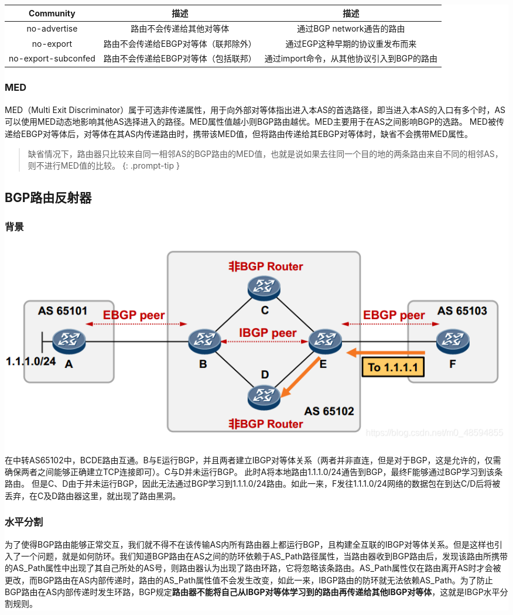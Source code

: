 |      Community      |                 描述                 |                    描述                   |
|:-------------------:|:------------------------------------:|:-----------------------------------------:|
|     no-advertise    |       路由不会传递给其他对等体       |         通过BGP network通告的路由         |
|      no-export      | 路由不会传递给EBGP对等体（联邦除外） |      通过EGP这种早期的协议重发布而来      |
| no-export-subconfed | 路由不会传递给EBGP对等体（包括联邦） | 通过import命令，从其他协议引入到BGP的路由 |

### MED
MED（Multi Exit Discriminator）属于可选非传递属性，用于向外部对等体指出进入本AS的首选路径，即当进入本AS的入口有多个时，AS可以使用MED动态地影响其他AS选择进入的路径。MED属性值越小则BGP路由越优。MED主要用于在AS之间影响BGP的选路。 MED被传递给EBGP对等体后，对等体在其AS内传递路由时，携带该MED值，但将路由传递给其EBGP对等体时，缺省不会携带MED属性。

> 缺省情况下，路由器只比较来自同一相邻AS的BGP路由的MED值，也就是说如果去往同一个目的地的两条路由来自不同的相邻AS，则不进行MED值的比较。
{: .prompt-tip }

## BGP路由反射器
### 背景

![BGPRouteReflector](/assets/img/commons/network/bgp-route-reflector.png)

在中转AS65102中，BCDE路由互通。B与E运行BGP，并且两者建立IBGP对等体关系（两者并非直连，但是对于BGP，这是允许的，仅需确保两者之间能够正确建立TCP连接即可）。C与D并未运行BGP。 此时A将本地路由1.1.1.0/24通告到BGP，最终F能够通过BGP学习到该条路由。 但是C、D由于并未运行BGP，因此无法通过BGP学习到1.1.1.0/24路由。如此一来，F发往1.1.1.0/24网络的数据包在到达C/D后将被丢弃，在C及D路由器这里，就出现了路由黑洞。

### 水平分割
为了使得BGP路由能够正常交互，我们就不得不在该传输AS内所有路由器上都运行BGP，且构建全互联的IBGP对等体关系。但是这样也引入了一个问题，就是如何防环。我们知道BGP路由在AS之间的防环依赖于AS_Path路径属性，当路由器收到BGP路由后，发现该路由所携带的AS_Path属性中出现了其自己所处的AS号，则路由器认为出现了路由环路，它将忽略该条路由。AS_Path属性仅在路由离开AS时才会被更改，而BGP路由在AS内部传递时，路由的AS_Path属性值不会发生改变，如此一来，IBGP路由的防环就无法依赖AS_Path。为了防止BGP路由在AS内部传递时发生环路，BGP规定**路由器不能将自己从IBGP对等体学习到的路由再传递给其他IBGP对等体**，这就是IBGP水平分割规则。
